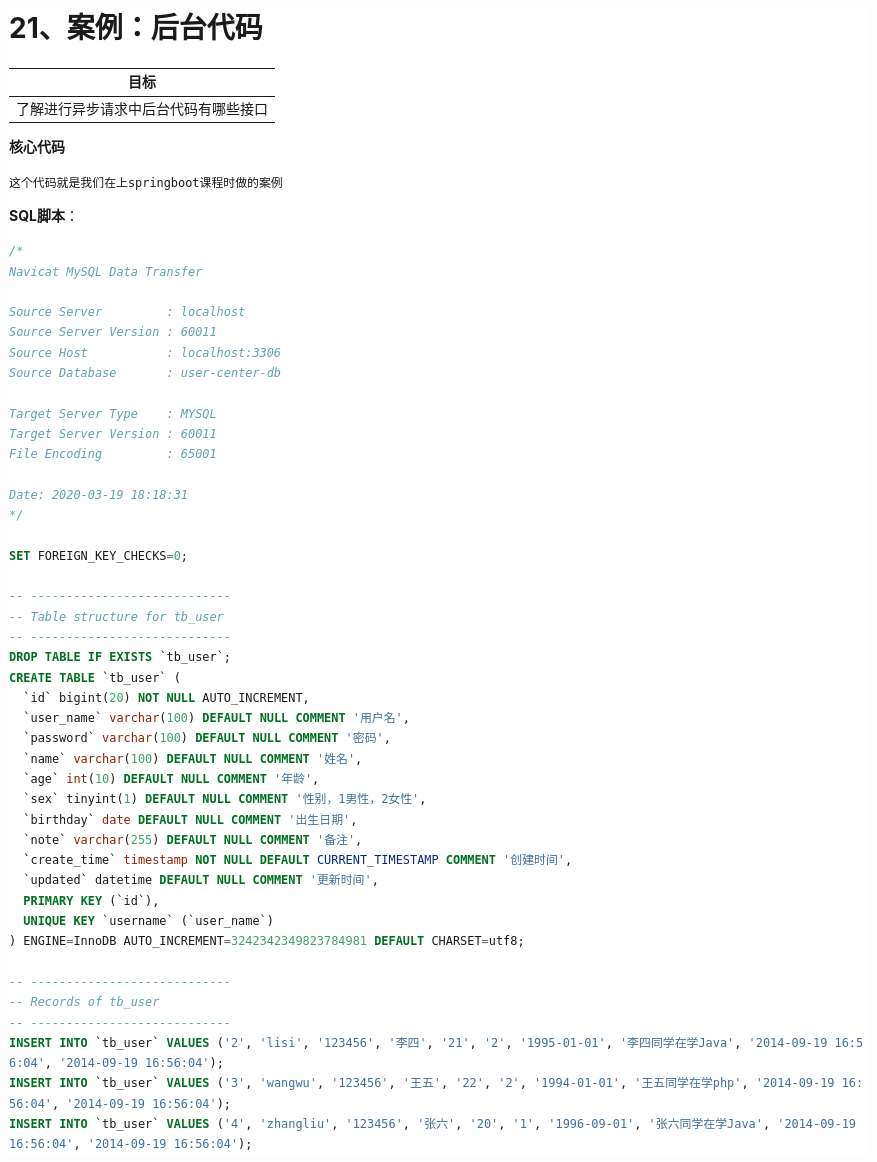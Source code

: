 






# 21、案例：后台代码

| 目标                                 |
| ------------------------------------ |
| 了解进行异步请求中后台代码有哪些接口 |

**核心代码**

```html
这个代码就是我们在上springboot课程时做的案例
```

**SQL脚本**：

```sql
/*
Navicat MySQL Data Transfer

Source Server         : localhost
Source Server Version : 60011
Source Host           : localhost:3306
Source Database       : user-center-db

Target Server Type    : MYSQL
Target Server Version : 60011
File Encoding         : 65001

Date: 2020-03-19 18:18:31
*/

SET FOREIGN_KEY_CHECKS=0;

-- ----------------------------
-- Table structure for tb_user
-- ----------------------------
DROP TABLE IF EXISTS `tb_user`;
CREATE TABLE `tb_user` (
  `id` bigint(20) NOT NULL AUTO_INCREMENT,
  `user_name` varchar(100) DEFAULT NULL COMMENT '用户名',
  `password` varchar(100) DEFAULT NULL COMMENT '密码',
  `name` varchar(100) DEFAULT NULL COMMENT '姓名',
  `age` int(10) DEFAULT NULL COMMENT '年龄',
  `sex` tinyint(1) DEFAULT NULL COMMENT '性别，1男性，2女性',
  `birthday` date DEFAULT NULL COMMENT '出生日期',
  `note` varchar(255) DEFAULT NULL COMMENT '备注',
  `create_time` timestamp NOT NULL DEFAULT CURRENT_TIMESTAMP COMMENT '创建时间',
  `updated` datetime DEFAULT NULL COMMENT '更新时间',
  PRIMARY KEY (`id`),
  UNIQUE KEY `username` (`user_name`)
) ENGINE=InnoDB AUTO_INCREMENT=3242342349823784981 DEFAULT CHARSET=utf8;

-- ----------------------------
-- Records of tb_user
-- ----------------------------
INSERT INTO `tb_user` VALUES ('2', 'lisi', '123456', '李四', '21', '2', '1995-01-01', '李四同学在学Java', '2014-09-19 16:56:04', '2014-09-19 16:56:04');
INSERT INTO `tb_user` VALUES ('3', 'wangwu', '123456', '王五', '22', '2', '1994-01-01', '王五同学在学php', '2014-09-19 16:56:04', '2014-09-19 16:56:04');
INSERT INTO `tb_user` VALUES ('4', 'zhangliu', '123456', '张六', '20', '1', '1996-09-01', '张六同学在学Java', '2014-09-19 16:56:04', '2014-09-19 16:56:04');
```